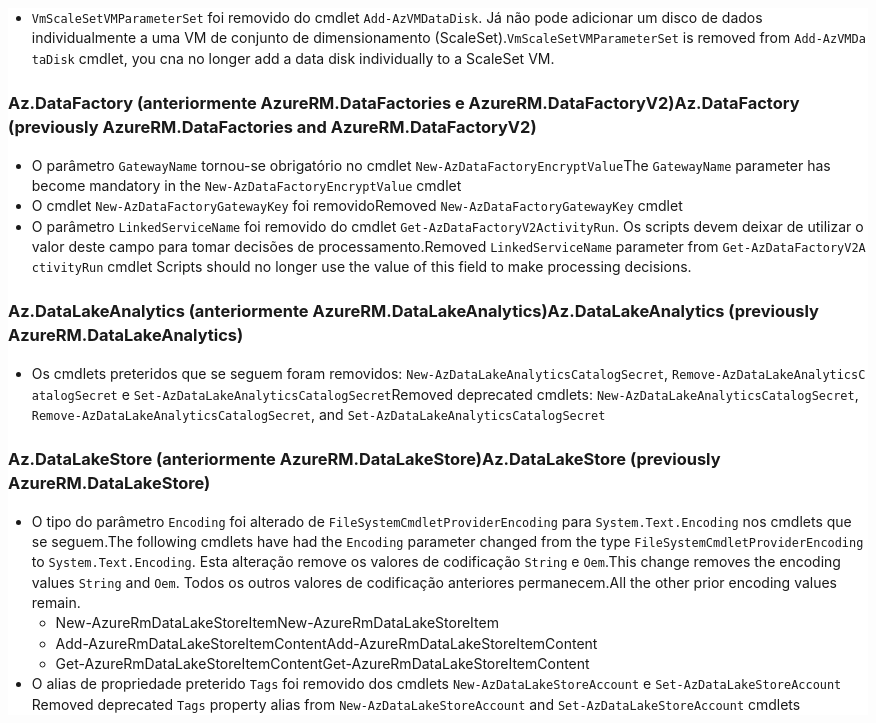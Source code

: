 - <span data-ttu-id="f854f-236">`VmScaleSetVMParameterSet` foi removido do cmdlet `Add-AzVMDataDisk`. Já não pode adicionar um disco de dados individualmente a uma VM de conjunto de dimensionamento (ScaleSet).</span><span class="sxs-lookup"><span data-stu-id="f854f-236">`VmScaleSetVMParameterSet` is removed from `Add-AzVMDataDisk` cmdlet, you cna no longer add a data disk individually to a ScaleSet VM.</span></span>

### <a name="azdatafactory-previously-azurermdatafactories-and-azurermdatafactoryv2"></a><span data-ttu-id="f854f-237">Az.DataFactory (anteriormente AzureRM.DataFactories e AzureRM.DataFactoryV2)</span><span class="sxs-lookup"><span data-stu-id="f854f-237">Az.DataFactory (previously AzureRM.DataFactories and AzureRM.DataFactoryV2)</span></span>

- <span data-ttu-id="f854f-238">O parâmetro `GatewayName` tornou-se obrigatório no cmdlet `New-AzDataFactoryEncryptValue`</span><span class="sxs-lookup"><span data-stu-id="f854f-238">The `GatewayName` parameter has become mandatory in the `New-AzDataFactoryEncryptValue` cmdlet</span></span>
- <span data-ttu-id="f854f-239">O cmdlet `New-AzDataFactoryGatewayKey` foi removido</span><span class="sxs-lookup"><span data-stu-id="f854f-239">Removed `New-AzDataFactoryGatewayKey` cmdlet</span></span>
- <span data-ttu-id="f854f-240">O parâmetro `LinkedServiceName` foi removido do cmdlet `Get-AzDataFactoryV2ActivityRun`. Os scripts devem deixar de utilizar o valor deste campo para tomar decisões de processamento.</span><span class="sxs-lookup"><span data-stu-id="f854f-240">Removed `LinkedServiceName` parameter from `Get-AzDataFactoryV2ActivityRun` cmdlet Scripts should no longer use the value of this field to make processing decisions.</span></span>

### <a name="azdatalakeanalytics-previously-azurermdatalakeanalytics"></a><span data-ttu-id="f854f-241">Az.DataLakeAnalytics (anteriormente AzureRM.DataLakeAnalytics)</span><span class="sxs-lookup"><span data-stu-id="f854f-241">Az.DataLakeAnalytics (previously AzureRM.DataLakeAnalytics)</span></span>

- <span data-ttu-id="f854f-242">Os cmdlets preteridos que se seguem foram removidos: `New-AzDataLakeAnalyticsCatalogSecret`, `Remove-AzDataLakeAnalyticsCatalogSecret` e `Set-AzDataLakeAnalyticsCatalogSecret`</span><span class="sxs-lookup"><span data-stu-id="f854f-242">Removed deprecated cmdlets: `New-AzDataLakeAnalyticsCatalogSecret`, `Remove-AzDataLakeAnalyticsCatalogSecret`, and `Set-AzDataLakeAnalyticsCatalogSecret`</span></span>

### <a name="azdatalakestore-previously-azurermdatalakestore"></a><span data-ttu-id="f854f-243">Az.DataLakeStore (anteriormente AzureRM.DataLakeStore)</span><span class="sxs-lookup"><span data-stu-id="f854f-243">Az.DataLakeStore (previously AzureRM.DataLakeStore)</span></span>

- <span data-ttu-id="f854f-244">O tipo do parâmetro `Encoding` foi alterado de `FileSystemCmdletProviderEncoding` para `System.Text.Encoding` nos cmdlets que se seguem.</span><span class="sxs-lookup"><span data-stu-id="f854f-244">The following cmdlets have had the `Encoding` parameter changed from the type `FileSystemCmdletProviderEncoding` to `System.Text.Encoding`.</span></span> <span data-ttu-id="f854f-245">Esta alteração remove os valores de codificação `String` e `Oem`.</span><span class="sxs-lookup"><span data-stu-id="f854f-245">This change removes the encoding values `String` and `Oem`.</span></span> <span data-ttu-id="f854f-246">Todos os outros valores de codificação anteriores permanecem.</span><span class="sxs-lookup"><span data-stu-id="f854f-246">All the other prior encoding values remain.</span></span>
  - <span data-ttu-id="f854f-247">New-AzureRmDataLakeStoreItem</span><span class="sxs-lookup"><span data-stu-id="f854f-247">New-AzureRmDataLakeStoreItem</span></span>
  - <span data-ttu-id="f854f-248">Add-AzureRmDataLakeStoreItemContent</span><span class="sxs-lookup"><span data-stu-id="f854f-248">Add-AzureRmDataLakeStoreItemContent</span></span>
  - <span data-ttu-id="f854f-249">Get-AzureRmDataLakeStoreItemContent</span><span class="sxs-lookup"><span data-stu-id="f854f-249">Get-AzureRmDataLakeStoreItemContent</span></span>
- <span data-ttu-id="f854f-250">O alias de propriedade preterido `Tags` foi removido dos cmdlets `New-AzDataLakeStoreAccount` e `Set-AzDataLakeStoreAccount`</span><span class="sxs-lookup"><span data-stu-id="f854f-250">Removed deprecated `Tags` property alias from `New-AzDataLakeStoreAccount` and `Set-AzDataLakeStoreAccount` cmdlets</span></span>
